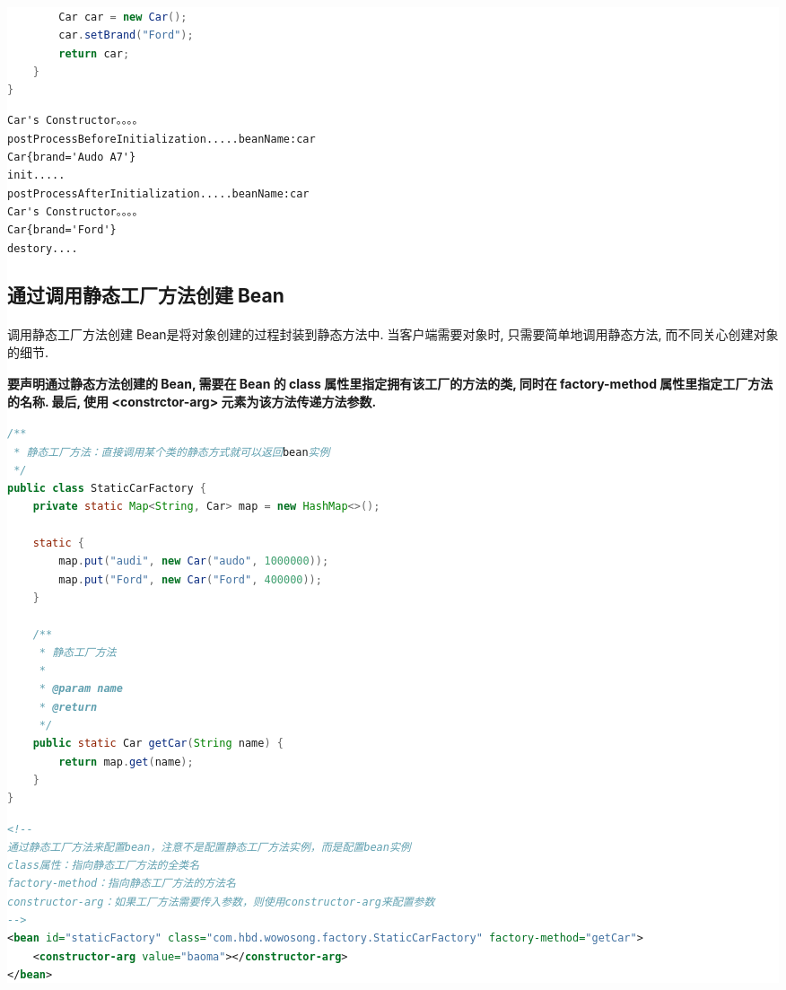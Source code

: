  ```java
          Car car = new Car();
          car.setBrand("Ford");
          return car;
      }
  }
  ```

  ```properties
  Car's Constructor。。。。
  postProcessBeforeInitialization.....beanName:car
  Car{brand='Audo A7'}
  init.....
  postProcessAfterInitialization.....beanName:car
  Car's Constructor。。。。
  Car{brand='Ford'}
  destory....
  ```

## 通过调用静态工厂方法创建 Bean

调用静态工厂方法创建 Bean是将对象创建的过程封装到静态方法中. 当客户端需要对象时, 只需要简单地调用静态方法, 而不同关心创建对象的细节.

**要声明通过静态方法创建的 Bean, 需要在 Bean 的 class 属性里指定拥有该工厂的方法的类, 同时在 factory-method 属性里指定工厂方法的名称. 最后, 使用 \<constrctor-arg> 元素为该方法传递方法参数.**

```java
/**
 * 静态工厂方法：直接调用某个类的静态方式就可以返回bean实例
 */
public class StaticCarFactory {
    private static Map<String, Car> map = new HashMap<>();

    static {
        map.put("audi", new Car("audo", 1000000));
        map.put("Ford", new Car("Ford", 400000));
    }

    /**
     * 静态工厂方法
     *
     * @param name
     * @return
     */
    public static Car getCar(String name) {
        return map.get(name);
    }
}
```

```xml
<!--
通过静态工厂方法来配置bean，注意不是配置静态工厂方法实例，而是配置bean实例
class属性：指向静态工厂方法的全类名
factory-method：指向静态工厂方法的方法名
constructor-arg：如果工厂方法需要传入参数，则使用constructor-arg来配置参数
-->     
<bean id="staticFactory" class="com.hbd.wowosong.factory.StaticCarFactory" factory-method="getCar">
    <constructor-arg value="baoma"></constructor-arg>
</bean>
```
